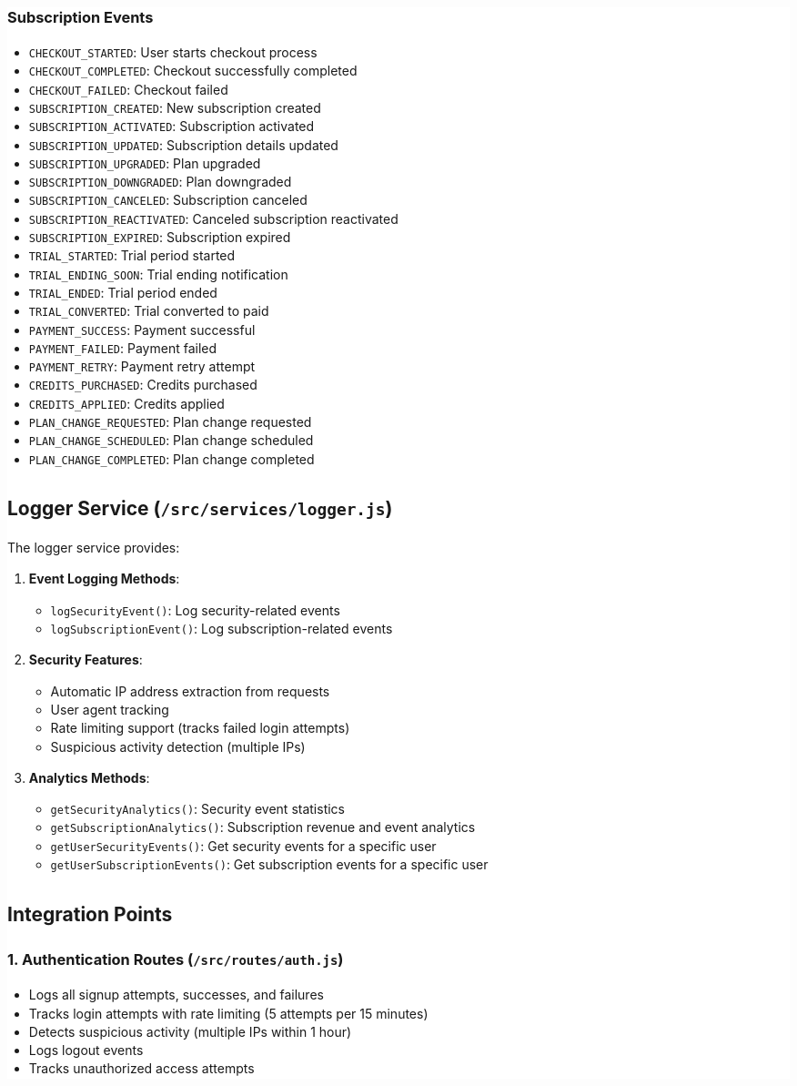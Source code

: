 ### Subscription Events
- `CHECKOUT_STARTED`: User starts checkout process
- `CHECKOUT_COMPLETED`: Checkout successfully completed
- `CHECKOUT_FAILED`: Checkout failed
- `SUBSCRIPTION_CREATED`: New subscription created
- `SUBSCRIPTION_ACTIVATED`: Subscription activated
- `SUBSCRIPTION_UPDATED`: Subscription details updated
- `SUBSCRIPTION_UPGRADED`: Plan upgraded
- `SUBSCRIPTION_DOWNGRADED`: Plan downgraded
- `SUBSCRIPTION_CANCELED`: Subscription canceled
- `SUBSCRIPTION_REACTIVATED`: Canceled subscription reactivated
- `SUBSCRIPTION_EXPIRED`: Subscription expired
- `TRIAL_STARTED`: Trial period started
- `TRIAL_ENDING_SOON`: Trial ending notification
- `TRIAL_ENDED`: Trial period ended
- `TRIAL_CONVERTED`: Trial converted to paid
- `PAYMENT_SUCCESS`: Payment successful
- `PAYMENT_FAILED`: Payment failed
- `PAYMENT_RETRY`: Payment retry attempt
- `CREDITS_PURCHASED`: Credits purchased
- `CREDITS_APPLIED`: Credits applied
- `PLAN_CHANGE_REQUESTED`: Plan change requested
- `PLAN_CHANGE_SCHEDULED`: Plan change scheduled
- `PLAN_CHANGE_COMPLETED`: Plan change completed

## Logger Service (`/src/services/logger.js`)

The logger service provides:
1. **Event Logging Methods**:
   - `logSecurityEvent()`: Log security-related events
   - `logSubscriptionEvent()`: Log subscription-related events

2. **Security Features**:
   - Automatic IP address extraction from requests
   - User agent tracking
   - Rate limiting support (tracks failed login attempts)
   - Suspicious activity detection (multiple IPs)

3. **Analytics Methods**:
   - `getSecurityAnalytics()`: Security event statistics
   - `getSubscriptionAnalytics()`: Subscription revenue and event analytics
   - `getUserSecurityEvents()`: Get security events for a specific user
   - `getUserSubscriptionEvents()`: Get subscription events for a specific user

## Integration Points

### 1. Authentication Routes (`/src/routes/auth.js`)
- Logs all signup attempts, successes, and failures
- Tracks login attempts with rate limiting (5 attempts per 15 minutes)
- Detects suspicious activity (multiple IPs within 1 hour)
- Logs logout events
- Tracks unauthorized access attempts

